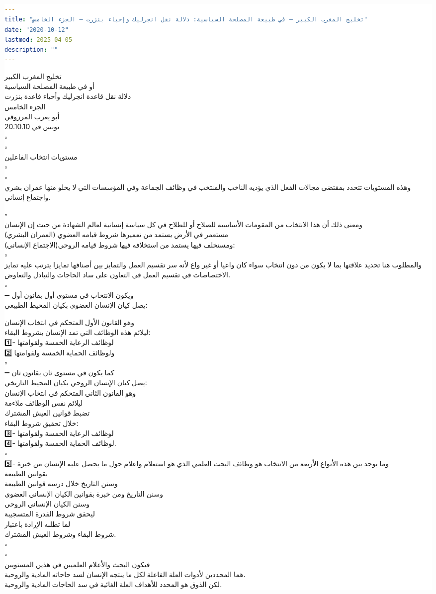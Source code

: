 ```yaml
---
title: "تخليج المغرب الكبير – في طبيعة المصلحة السياسية: دلالة نقل انجرليك وإحياء بنزرت – الجزء الخامس"
date: "2020-10-12"
lastmod: 2025-04-05
description: ""
---
```

تخليج المغرب الكبير  
أو في طبيعة المصلحة السياسية   
 دلالة نقل قاعدة انجرليك وأحياء قاعدة بنزرت   
 الجزء الخامس   
 أبو يعرب المرزوقي  
 تونس في 20.10.10  
▫️  
▫️  
 مستويات انتخاب الفاعلين   
▫️  
▫️  
وهذه المستويات تتحدد بمقتضى مجالات الفعل الذي يؤديه الناخب والمنتخب في وظائف الجماعة وفي المؤسسات التي لا يخلو منها عمران بشري واجتماع إنساني.  
  
▫️  
ومعنى ذلك أن هذا الانتخاب من المقومات الأساسية للصلاح أو للطلاح في كل سياسة إنسانية لعالم الشهادة من حيث إن الإنسان   
مستعمر في الأرض يستمد من تعميرها شروط قيامه العضوي (العمران البشري)   
ومستخلف فيها يستمد من استخلافه فيها شروط قيامه الروحي(الاجتماع الإنساني):  
▫️  
والمطلوب هنا تحديد علاقتها بما لا يكون من دون انتخاب سواء كان واعيا أو غير واع لأنه سر تقسيم العمل والتمايز بين أصنافها تمايزا يترتب عليه تمايز الاختصاصات في تقسيم العمل في التعاون على ساد الحاجات والتبادل والتعاوض.  
▫️  
➖ ويكون الانتخاب في مستوى أول بقانون أول   
يصل كيان الإنسان العضوي بكيان المحيط الطبيعي:   
  
وهو القانون الأول المتحكم في انتخاب الإنسان   
ليلائم هذه الوظائف التي تمد الإنسان بشروط البقاء:  
1️⃣- لوظائف الرعاية الخمسة ولقوامتها  
2️⃣ ولوظائف الحماية الخمسة ولقوامتها  
▫️  
➖ كما يكون في مستوى ثان بقانون ثان   
يصل كيان الإنسان الروحي بكيان المحيط التاريخي:   
وهو القانون الثاني المتحكم في انتخاب الإنسان   
ليلائم نفس الوظائف ملاءمة   
تضبط قوانين العيش المشترك   
خلال تحقيق شروط البقاء:  
3️⃣- لوظائف الرعاية الخمسة ولقوامتها  
4️⃣- لوظائف الحماية الخمسة ولقوامتها.  
▫️  
5️⃣- وما يوحد بين هذه الأنواع الأربعة من الانتخاب هو وظائف البحث العلمي الذي هو استعلام واعلام حول ما يحصل عليه الإنسان من خبرة   
بقوانين الطبيعة   
وسنن التاريخ خلال درسه قوانين الطبيعة   
وسنن التاريخ ومن خبرة بقوانين الكيان الإنساني العضوي   
وسنن الكيان الإنساني الروحي   
ليحقق شروط القدرة المتسجيبة   
لما تطلبه الإرادة باعتبار   
شروط البقاء وشروط العيش المشترك.  
▫️  
▫️  
فيكون البحث والأعلام العلميين في هذين المستويين   
هما المحددين لأدوات العلة الفاعلة لكل ما ينتجه الإنسان لسد حاجاته المادية والروحية.   
لكن الذوق هو المحدد للأهداف العلة الغائية في سد الحاجات المادية والروحية.   